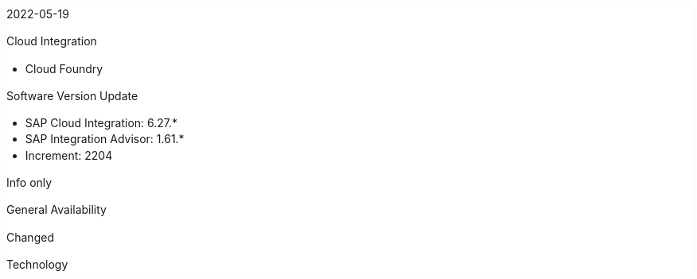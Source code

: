 2022-05-19



</td>
</tr>
<tr>
<td valign="top">

Cloud Integration



</td>
<td valign="top">

-   Cloud Foundry



</td>
<td valign="top">

Software Version Update



</td>
<td valign="top">

-   SAP Cloud Integration: 6.27.\*
-   SAP Integration Advisor: 1.61.\*
-   Increment: 2204



</td>
<td valign="top">

Info only



</td>
<td valign="top">

General Availability



</td>
<td valign="top">

Changed



</td>
<td valign="top">

Technology



</td>
<td valign="top">
